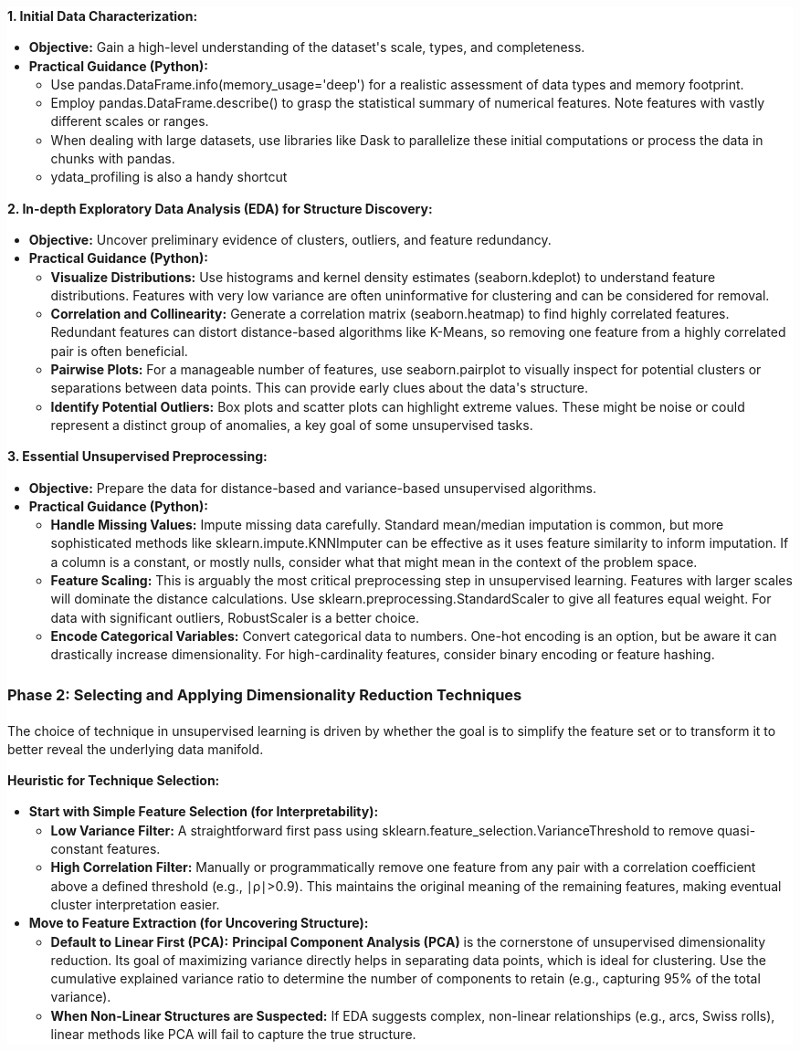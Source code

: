 **1\. Initial Data Characterization:**

* **Objective:** Gain a high-level understanding of the dataset's scale, types, and completeness.  
* **Practical Guidance (Python):**  
  * Use pandas.DataFrame.info(memory\_usage='deep') for a realistic assessment of data types and memory footprint.  
  * Employ pandas.DataFrame.describe() to grasp the statistical summary of numerical features. Note features with vastly different scales or ranges.  
  * When dealing with large datasets, use libraries like Dask to parallelize these initial computations or process the data in chunks with pandas.  
  * ydata\_profiling is also a handy shortcut

**2\. In-depth Exploratory Data Analysis (EDA) for Structure Discovery:**

* **Objective:** Uncover preliminary evidence of clusters, outliers, and feature redundancy.  
* **Practical Guidance (Python):**  
  * **Visualize Distributions:** Use histograms and kernel density estimates (seaborn.kdeplot) to understand feature distributions. Features with very low variance are often uninformative for clustering and can be considered for removal.  
  * **Correlation and Collinearity:** Generate a correlation matrix (seaborn.heatmap) to find highly correlated features. Redundant features can distort distance-based algorithms like K-Means, so removing one feature from a highly correlated pair is often beneficial.  
  * **Pairwise Plots:** For a manageable number of features, use seaborn.pairplot to visually inspect for potential clusters or separations between data points. This can provide early clues about the data's structure.  
  * **Identify Potential Outliers:** Box plots and scatter plots can highlight extreme values. These might be noise or could represent a distinct group of anomalies, a key goal of some unsupervised tasks.

**3\. Essential Unsupervised Preprocessing:**

* **Objective:** Prepare the data for distance-based and variance-based unsupervised algorithms.  
* **Practical Guidance (Python):**  
  * **Handle Missing Values:** Impute missing data carefully. Standard mean/median imputation is common, but more sophisticated methods like sklearn.impute.KNNImputer can be effective as it uses feature similarity to inform imputation. If a column is a constant, or mostly nulls, consider what that might mean in the context of the problem space.   
  * **Feature Scaling:** This is arguably the most critical preprocessing step in unsupervised learning. Features with larger scales will dominate the distance calculations. Use sklearn.preprocessing.StandardScaler to give all features equal weight. For data with significant outliers, RobustScaler is a better choice.  
  * **Encode Categorical Variables:** Convert categorical data to numbers. One-hot encoding is an option, but be aware it can drastically increase dimensionality. For high-cardinality features, consider binary encoding or feature hashing.

### **Phase 2: Selecting and Applying Dimensionality Reduction Techniques**

The choice of technique in unsupervised learning is driven by whether the goal is to simplify the feature set or to transform it to better reveal the underlying data manifold.

**Heuristic for Technique Selection:**

* **Start with Simple Feature Selection (for Interpretability):**  
  * **Low Variance Filter:** A straightforward first pass using sklearn.feature\_selection.VarianceThreshold to remove quasi-constant features.  
  * **High Correlation Filter:** Manually or programmatically remove one feature from any pair with a correlation coefficient above a defined threshold (e.g., ∣ρ∣\>0.9). This maintains the original meaning of the remaining features, making eventual cluster interpretation easier.  
* **Move to Feature Extraction (for Uncovering Structure):**  
  * **Default to Linear First (PCA):** **Principal Component Analysis (PCA)** is the cornerstone of unsupervised dimensionality reduction. Its goal of maximizing variance directly helps in separating data points, which is ideal for clustering. Use the cumulative explained variance ratio to determine the number of components to retain (e.g., capturing 95% of the total variance).  
  * **When Non-Linear Structures are Suspected:** If EDA suggests complex, non-linear relationships (e.g., arcs, Swiss rolls), linear methods like PCA will fail to capture the true structure.  